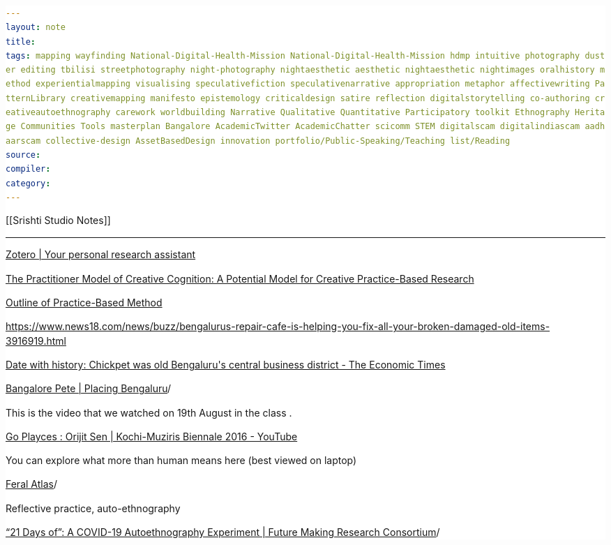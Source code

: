 ```yaml
---
layout: note
title:
tags: mapping wayfinding National-Digital-Health-Mission National-Digital-Health-Mission hdmp intuitive photography duster editing tbilisi streetphotography night-photography nightaesthetic aesthetic nightaesthetic nightimages oralhistory method experientialmapping visualising speculativefiction speculativenarrative appropriation metaphor affectivewriting PatternLibrary creativemapping manifesto epistemology criticaldesign satire reflection digitalstorytelling co-authoring creativeautoethnography carework worldbuilding Narrative Qualitative Quantitative Participatory toolkit Ethnography Heritage Communities Tools masterplan Bangalore AcademicTwitter AcademicChatter scicomm STEM digitalscam digitalindiascam aadhaarscam collective-design AssetBasedDesign innovation portfolio/Public-Speaking/Teaching list/Reading 
source:
compiler:
category:
---
```






[[Srishti Studio Notes]]


---

[Zotero | Your personal research assistant](https://www.zotero.org/groups/4597351/creative_practice_research_resources/item-list)

[The Practitioner Model of Creative Cognition: A Potential Model for Creative Practice-Based Research](https://scalar.usc.edu/works/creative-practice-research/practitioner-model)

[Outline of Practice-Based Method](https://scalar.usc.edu/works/creative-practice-research/outline-pbr-method)

https://www.news18.com/news/buzz/bengalurus-repair-cafe-is-helping-you-fix-all-your-broken-damaged-old-items-3916919.html

[Date with history: Chickpet was old Bengaluru's central business district - The Economic Times](https://m.economictimes.com/news/politics-and-nation/date-with-history-chickpet-was-old-bengalurus-central-business-district/articleshow/50306649.cms)

[Bangalore Pete | Placing Bengaluru](https://aturquoisecloud.wordpress.com/category/bangalore-pete)/


This is the video that we watched on 19th August in the class .

[Go Playces : Orijit Sen | Kochi-Muziris Biennale 2016 - YouTube](https://youtu.be/V47B6bCAMl0)

You can explore what more than human means here (best viewed on laptop)

[Feral Atlas](https://www.feralatlas.org)/

Reflective practice, auto-ethnography

[&#8220;21 Days of&#8221;: A COVID-19 Autoethnography Experiment | Future Making Research Consortium](https://futuremaking.space/21-days-covid-19-autoethnography-experiment)/
